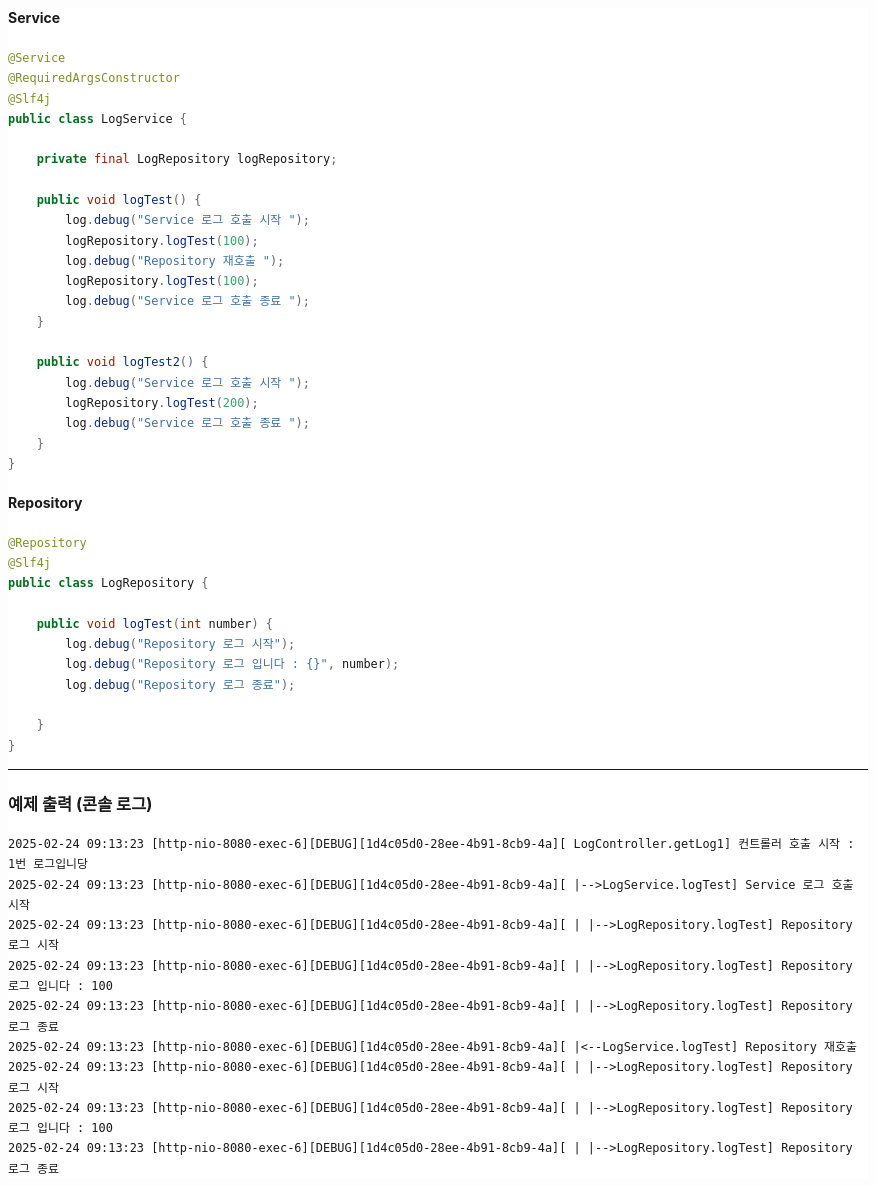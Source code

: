 #### Service
```java
@Service
@RequiredArgsConstructor
@Slf4j
public class LogService {

    private final LogRepository logRepository;

    public void logTest() {
        log.debug("Service 로그 호출 시작 ");
        logRepository.logTest(100);
        log.debug("Repository 재호출 ");
        logRepository.logTest(100);
        log.debug("Service 로그 호출 종료 ");
    }

    public void logTest2() {
        log.debug("Service 로그 호출 시작 ");
        logRepository.logTest(200);
        log.debug("Service 로그 호출 종료 ");
    }
}

```

#### Repository
```java
@Repository
@Slf4j
public class LogRepository {

    public void logTest(int number) {
        log.debug("Repository 로그 시작");
        log.debug("Repository 로그 입니다 : {}", number);
        log.debug("Repository 로그 종료");

    }
}
```

---

### 예제 출력 (콘솔 로그)
```
2025-02-24 09:13:23 [http-nio-8080-exec-6][DEBUG][1d4c05d0-28ee-4b91-8cb9-4a][ LogController.getLog1] 컨트롤러 호출 시작 : 1번 로그입니당
2025-02-24 09:13:23 [http-nio-8080-exec-6][DEBUG][1d4c05d0-28ee-4b91-8cb9-4a][ |-->LogService.logTest] Service 로그 호출 시작 
2025-02-24 09:13:23 [http-nio-8080-exec-6][DEBUG][1d4c05d0-28ee-4b91-8cb9-4a][ | |-->LogRepository.logTest] Repository 로그 시작
2025-02-24 09:13:23 [http-nio-8080-exec-6][DEBUG][1d4c05d0-28ee-4b91-8cb9-4a][ | |-->LogRepository.logTest] Repository 로그 입니다 : 100
2025-02-24 09:13:23 [http-nio-8080-exec-6][DEBUG][1d4c05d0-28ee-4b91-8cb9-4a][ | |-->LogRepository.logTest] Repository 로그 종료
2025-02-24 09:13:23 [http-nio-8080-exec-6][DEBUG][1d4c05d0-28ee-4b91-8cb9-4a][ |<--LogService.logTest] Repository 재호출 
2025-02-24 09:13:23 [http-nio-8080-exec-6][DEBUG][1d4c05d0-28ee-4b91-8cb9-4a][ | |-->LogRepository.logTest] Repository 로그 시작
2025-02-24 09:13:23 [http-nio-8080-exec-6][DEBUG][1d4c05d0-28ee-4b91-8cb9-4a][ | |-->LogRepository.logTest] Repository 로그 입니다 : 100
2025-02-24 09:13:23 [http-nio-8080-exec-6][DEBUG][1d4c05d0-28ee-4b91-8cb9-4a][ | |-->LogRepository.logTest] Repository 로그 종료
```